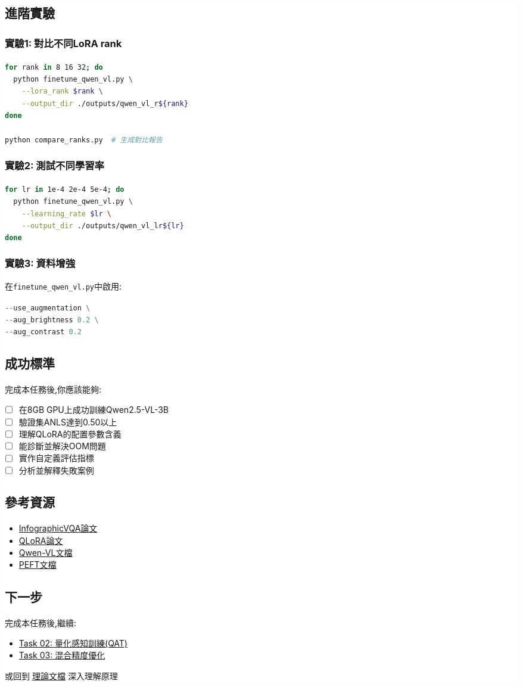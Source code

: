 ## 進階實驗

### 實驗1: 對比不同LoRA rank

```bash
for rank in 8 16 32; do
  python finetune_qwen_vl.py \
    --lora_rank $rank \
    --output_dir ./outputs/qwen_vl_r${rank}
done

python compare_ranks.py  # 生成對比報告
```

### 實驗2: 測試不同學習率

```bash
for lr in 1e-4 2e-4 5e-4; do
  python finetune_qwen_vl.py \
    --learning_rate $lr \
    --output_dir ./outputs/qwen_vl_lr${lr}
done
```

### 實驗3: 資料增強

在`finetune_qwen_vl.py`中啟用:
```python
--use_augmentation \
--aug_brightness 0.2 \
--aug_contrast 0.2
```

## 成功標準

完成本任務後,你應該能夠:

- [ ] 在8GB GPU上成功訓練Qwen2.5-VL-3B
- [ ] 驗證集ANLS達到0.50以上
- [ ] 理解QLoRA的配置參數含義
- [ ] 能診斷並解決OOM問題
- [ ] 實作自定義評估指標
- [ ] 分析並解釋失敗案例

## 參考資源

- [InfographicVQA論文](https://arxiv.org/abs/2104.12756)
- [QLoRA論文](https://arxiv.org/abs/2305.14314)
- [Qwen-VL文檔](https://github.com/QwenLM/Qwen-VL)
- [PEFT文檔](https://huggingface.co/docs/peft)

## 下一步

完成本任務後,繼續:
- [Task 02: 量化感知訓練(QAT)](../task02_qat/)
- [Task 03: 混合精度優化](../task03_deployment/)

或回到 [理論文檔](../../docs/01_infographicvqa_qlora.md) 深入理解原理
